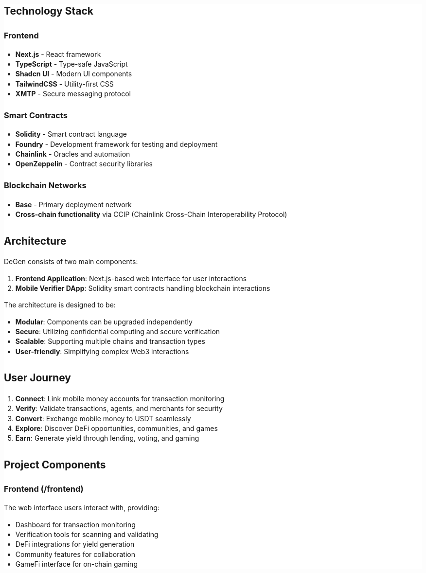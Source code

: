 ## Technology Stack

### Frontend
- **Next.js** - React framework
- **TypeScript** - Type-safe JavaScript
- **Shadcn UI** - Modern UI components
- **TailwindCSS** - Utility-first CSS
- **XMTP** - Secure messaging protocol

### Smart Contracts
- **Solidity** - Smart contract language
- **Foundry** - Development framework for testing and deployment
- **Chainlink** - Oracles and automation
- **OpenZeppelin** - Contract security libraries

### Blockchain Networks
- **Base** - Primary deployment network
- **Cross-chain functionality** via CCIP (Chainlink Cross-Chain Interoperability Protocol)

## Architecture

DeGen consists of two main components:

1. **Frontend Application**: Next.js-based web interface for user interactions
2. **Mobile Verifier DApp**: Solidity smart contracts handling blockchain interactions

The architecture is designed to be:
- **Modular**: Components can be upgraded independently
- **Secure**: Utilizing confidential computing and secure verification
- **Scalable**: Supporting multiple chains and transaction types
- **User-friendly**: Simplifying complex Web3 interactions

## User Journey

1. **Connect**: Link mobile money accounts for transaction monitoring
2. **Verify**: Validate transactions, agents, and merchants for security
3. **Convert**: Exchange mobile money to USDT seamlessly
4. **Explore**: Discover DeFi opportunities, communities, and games
5. **Earn**: Generate yield through lending, voting, and gaming

## Project Components

### Frontend (/frontend)
The web interface users interact with, providing:
- Dashboard for transaction monitoring
- Verification tools for scanning and validating
- DeFi integrations for yield generation
- Community features for collaboration
- GameFi interface for on-chain gaming
